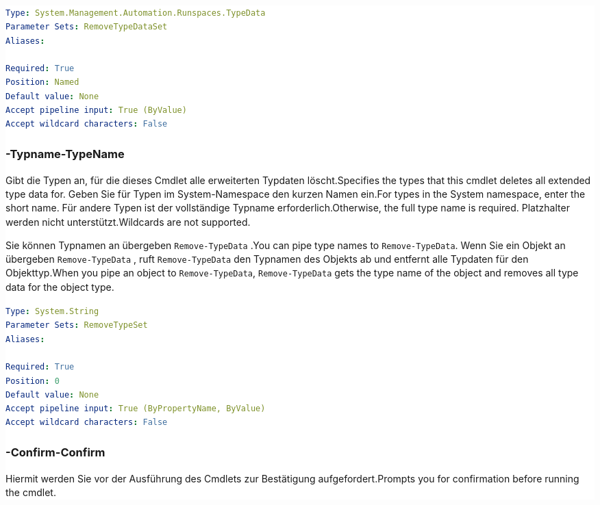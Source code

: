 ```yaml
Type: System.Management.Automation.Runspaces.TypeData
Parameter Sets: RemoveTypeDataSet
Aliases:

Required: True
Position: Named
Default value: None
Accept pipeline input: True (ByValue)
Accept wildcard characters: False
```

### <span data-ttu-id="fe7b5-153">-Typname</span><span class="sxs-lookup"><span data-stu-id="fe7b5-153">-TypeName</span></span>

<span data-ttu-id="fe7b5-154">Gibt die Typen an, für die dieses Cmdlet alle erweiterten Typdaten löscht.</span><span class="sxs-lookup"><span data-stu-id="fe7b5-154">Specifies the types that this cmdlet deletes all extended type data for.</span></span> <span data-ttu-id="fe7b5-155">Geben Sie für Typen im System-Namespace den kurzen Namen ein.</span><span class="sxs-lookup"><span data-stu-id="fe7b5-155">For types in the System namespace, enter the short name.</span></span> <span data-ttu-id="fe7b5-156">Für andere Typen ist der vollständige Typname erforderlich.</span><span class="sxs-lookup"><span data-stu-id="fe7b5-156">Otherwise, the full type name is required.</span></span> <span data-ttu-id="fe7b5-157">Platzhalter werden nicht unterstützt.</span><span class="sxs-lookup"><span data-stu-id="fe7b5-157">Wildcards are not supported.</span></span>

<span data-ttu-id="fe7b5-158">Sie können Typnamen an übergeben `Remove-TypeData` .</span><span class="sxs-lookup"><span data-stu-id="fe7b5-158">You can pipe type names to `Remove-TypeData`.</span></span> <span data-ttu-id="fe7b5-159">Wenn Sie ein Objekt an übergeben `Remove-TypeData` , ruft `Remove-TypeData` den Typnamen des Objekts ab und entfernt alle Typdaten für den Objekttyp.</span><span class="sxs-lookup"><span data-stu-id="fe7b5-159">When you pipe an object to `Remove-TypeData`, `Remove-TypeData` gets the type name of the object and removes all type data for the object type.</span></span>

```yaml
Type: System.String
Parameter Sets: RemoveTypeSet
Aliases:

Required: True
Position: 0
Default value: None
Accept pipeline input: True (ByPropertyName, ByValue)
Accept wildcard characters: False
```

### <span data-ttu-id="fe7b5-160">-Confirm</span><span class="sxs-lookup"><span data-stu-id="fe7b5-160">-Confirm</span></span>

<span data-ttu-id="fe7b5-161">Hiermit werden Sie vor der Ausführung des Cmdlets zur Bestätigung aufgefordert.</span><span class="sxs-lookup"><span data-stu-id="fe7b5-161">Prompts you for confirmation before running the cmdlet.</span></span>
